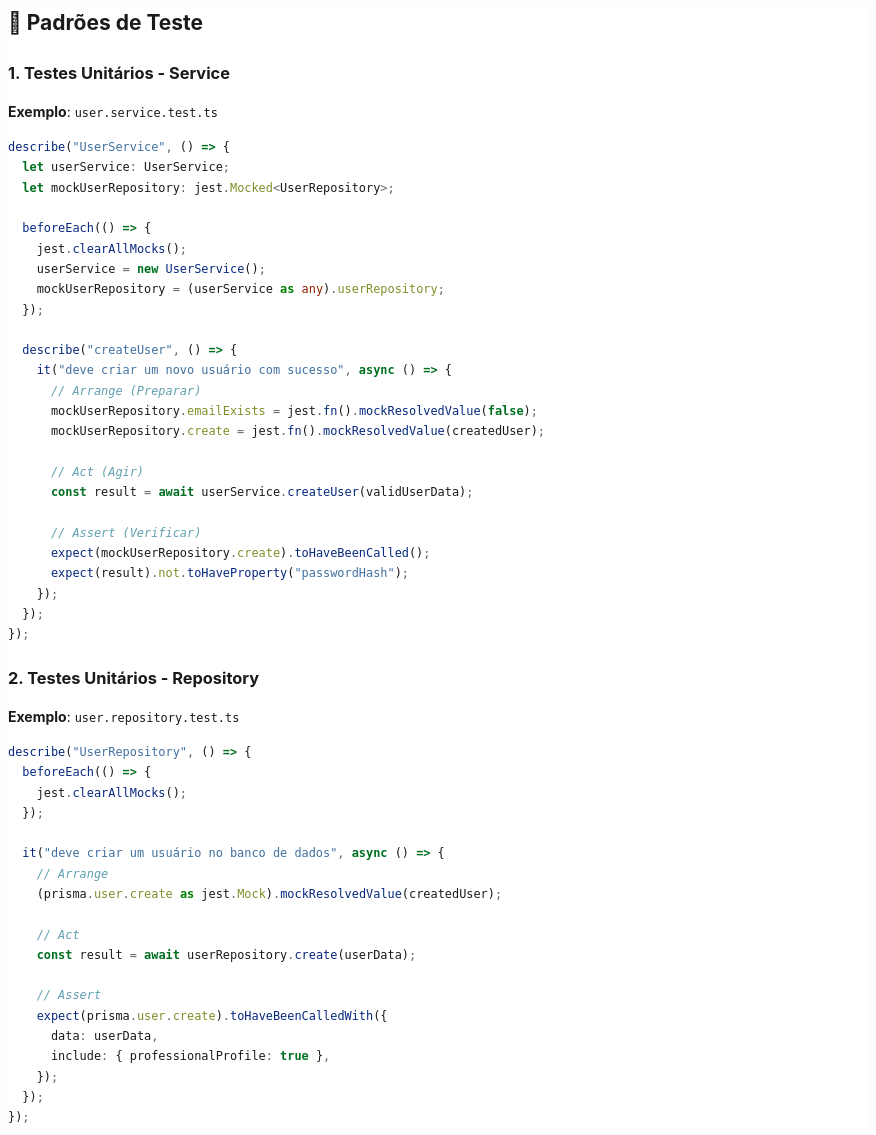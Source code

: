 
## 📝 Padrões de Teste

### 1. Testes Unitários - Service

**Exemplo**: `user.service.test.ts`

```typescript
describe("UserService", () => {
  let userService: UserService;
  let mockUserRepository: jest.Mocked<UserRepository>;

  beforeEach(() => {
    jest.clearAllMocks();
    userService = new UserService();
    mockUserRepository = (userService as any).userRepository;
  });

  describe("createUser", () => {
    it("deve criar um novo usuário com sucesso", async () => {
      // Arrange (Preparar)
      mockUserRepository.emailExists = jest.fn().mockResolvedValue(false);
      mockUserRepository.create = jest.fn().mockResolvedValue(createdUser);

      // Act (Agir)
      const result = await userService.createUser(validUserData);

      // Assert (Verificar)
      expect(mockUserRepository.create).toHaveBeenCalled();
      expect(result).not.toHaveProperty("passwordHash");
    });
  });
});
```

### 2. Testes Unitários - Repository

**Exemplo**: `user.repository.test.ts`

```typescript
describe("UserRepository", () => {
  beforeEach(() => {
    jest.clearAllMocks();
  });

  it("deve criar um usuário no banco de dados", async () => {
    // Arrange
    (prisma.user.create as jest.Mock).mockResolvedValue(createdUser);

    // Act
    const result = await userRepository.create(userData);

    // Assert
    expect(prisma.user.create).toHaveBeenCalledWith({
      data: userData,
      include: { professionalProfile: true },
    });
  });
});
```
